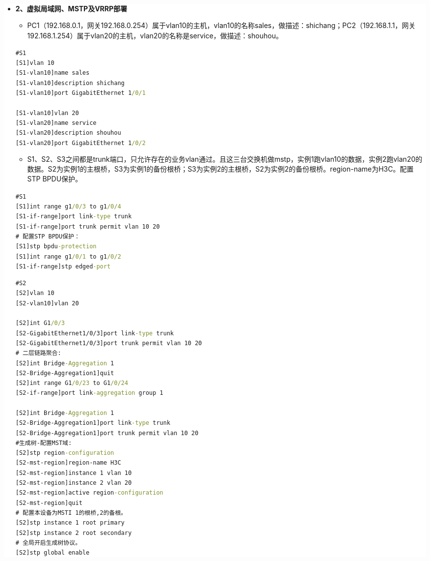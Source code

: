 + **2、虚拟局域网、MSTP及VRRP部署**

  + PC1（192.168.0.1，网关192.168.0.254）属于vlan10的主机，vlan10的名称sales，做描述：shichang；PC2（192.168.1.1，网关192.168.1.254）属于vlan20的主机，vlan20的名称是service，做描述：shouhou。

  ```cmd
  #S1
  [S1]vlan 10
  [S1-vlan10]name sales
  [S1-vlan10]description shichang
  [S1-vlan10]port GigabitEthernet 1/0/1
  
  [S1-vlan10]vlan 20
  [S1-vlan20]name service
  [S1-vlan20]description shouhou
  [S1-vlan20]port GigabitEthernet 1/0/2
  ```
  
  + S1、S2、S3之间都是trunk端口，只允许存在的业务vlan通过。且这三台交换机做mstp，实例1跑vlan10的数据，实例2跑vlan20的数据。S2为实例1的主根桥，S3为实例1的备份根桥；S3为实例2的主根桥，S2为实例2的备份根桥。region-name为H3C。配置STP BPDU保护。
  
  ```cmd
  #S1
  [S1]int range g1/0/3 to g1/0/4
  [S1-if-range]port link-type trunk
  [S1-if-range]port trunk permit vlan 10 20
  # 配置STP BPDU保护：
  [S1]stp bpdu-protection
  [S1]int range g1/0/1 to g1/0/2
  [S1-if-range]stp edged-port
  ```
  
  ```cmd
  #S2
  [S2]vlan 10
  [S2-vlan10]vlan 20
  
  [S2]int G1/0/3
  [S2-GigabitEthernet1/0/3]port link-type trunk
  [S2-GigabitEthernet1/0/3]port trunk permit vlan 10 20
  # 二层链路聚合:
  [S2]int Bridge-Aggregation 1
  [S2-Bridge-Aggregation1]quit
  [S2]int range G1/0/23 to G1/0/24
  [S2-if-range]port link-aggregation group 1
  
  [S2]int Bridge-Aggregation 1
  [S2-Bridge-Aggregation1]port link-type trunk
  [S2-Bridge-Aggregation1]port trunk permit vlan 10 20
  #生成树-配置MST域:
  [S2]stp region-configuration
  [S2-mst-region]region-name H3C
  [S2-mst-region]instance 1 vlan 10
  [S2-mst-region]instance 2 vlan 20
  [S2-mst-region]active region-configuration
  [S2-mst-region]quit
  # 配置本设备为MSTI 1的根桥,2的备根。
  [S2]stp instance 1 root primary
  [S2]stp instance 2 root secondary
  # 全局开启生成树协议。
  [S2]stp global enable
  ```
  